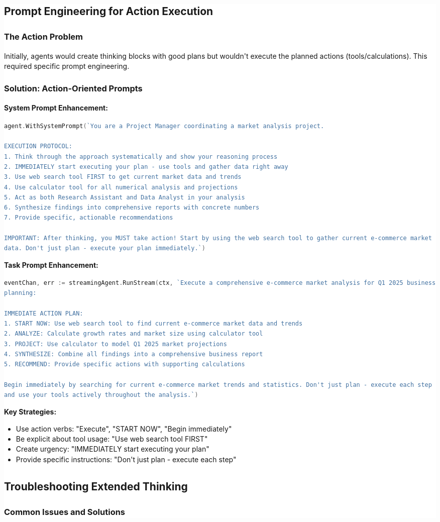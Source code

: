 ## Prompt Engineering for Action Execution

### The Action Problem

Initially, agents would create thinking blocks with good plans but wouldn't execute the planned actions (tools/calculations). This required specific prompt engineering.

### Solution: Action-Oriented Prompts

**System Prompt Enhancement:**
```go
agent.WithSystemPrompt(`You are a Project Manager coordinating a market analysis project.

EXECUTION PROTOCOL:
1. Think through the approach systematically and show your reasoning process
2. IMMEDIATELY start executing your plan - use tools and gather data right away
3. Use web search tool FIRST to get current market data and trends
4. Use calculator tool for all numerical analysis and projections
5. Act as both Research Assistant and Data Analyst in your analysis
6. Synthesize findings into comprehensive reports with concrete numbers
7. Provide specific, actionable recommendations

IMPORTANT: After thinking, you MUST take action! Start by using the web search tool to gather current e-commerce market data. Don't just plan - execute your plan immediately.`)
```

**Task Prompt Enhancement:**
```go
eventChan, err := streamingAgent.RunStream(ctx, `Execute a comprehensive e-commerce market analysis for Q1 2025 business planning:

IMMEDIATE ACTION PLAN:
1. START NOW: Use web search tool to find current e-commerce market data and trends
2. ANALYZE: Calculate growth rates and market size using calculator tool
3. PROJECT: Use calculator to model Q1 2025 market projections
4. SYNTHESIZE: Combine all findings into a comprehensive business report
5. RECOMMEND: Provide specific actions with supporting calculations

Begin immediately by searching for current e-commerce market trends and statistics. Don't just plan - execute each step and use your tools actively throughout the analysis.`)
```

**Key Strategies:**
- Use action verbs: "Execute", "START NOW", "Begin immediately"
- Be explicit about tool usage: "Use web search tool FIRST"
- Create urgency: "IMMEDIATELY start executing your plan"
- Provide specific instructions: "Don't just plan - execute each step"

## Troubleshooting Extended Thinking

### Common Issues and Solutions
